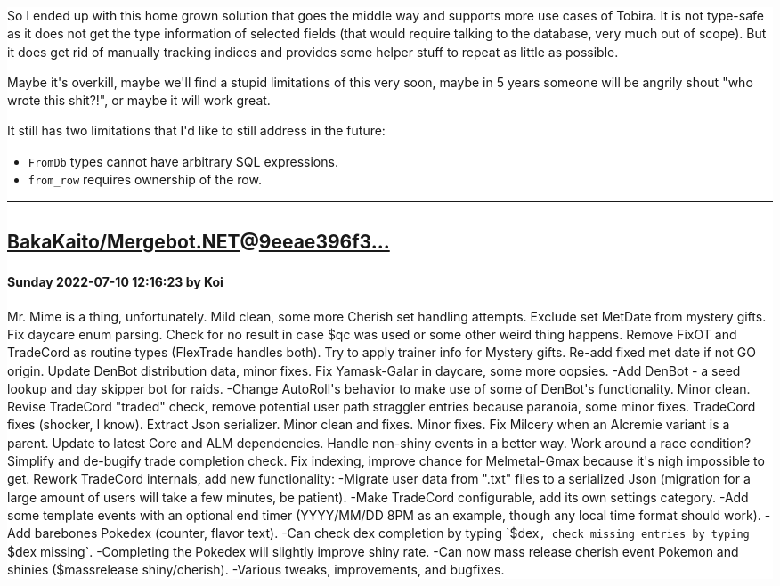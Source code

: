 So I ended up with this home grown solution that goes the middle way
and supports more use cases of Tobira. It is not type-safe as it does
not get the type information of selected fields (that would require
talking to the database, very much out of scope). But it does get rid of
manually tracking indices and provides some helper stuff to repeat as
little as possible.

Maybe it's overkill, maybe we'll find a stupid limitations of this very
soon, maybe in 5 years someone will be angrily shout "who wrote this
shit?!", or maybe it will work great.

It still has two limitations that I'd like to still address in the
future:
- `FromDb` types cannot have arbitrary SQL expressions.
- `from_row` requires ownership of the row.

---
## [BakaKaito/Mergebot.NET](https://github.com/BakaKaito/Mergebot.NET)@[9eeae396f3...](https://github.com/BakaKaito/Mergebot.NET/commit/9eeae396f3a88766665568a0fb56cdd60911e7f5)
#### Sunday 2022-07-10 12:16:23 by Koi

Mr. Mime is a thing, unfortunately.
Mild clean, some more Cherish set handling attempts.
Exclude set MetDate from mystery gifts.
Fix daycare enum parsing.
Check for no result in case $qc was used or some other weird thing happens.
Remove FixOT and TradeCord as routine types (FlexTrade handles both).
Try to apply trainer info for Mystery gifts.
Re-add fixed met date if not GO origin.
Update DenBot distribution data, minor fixes.
Fix Yamask-Galar in daycare, some more oopsies.
-Add DenBot - a seed lookup and day skipper bot for raids.
-Change AutoRoll's behavior to make use of some of DenBot's functionality.
Minor clean.
Revise TradeCord "traded" check, remove potential user path straggler entries because paranoia, some minor fixes.
TradeCord fixes (shocker, I know).
Extract Json serializer.
Minor clean and fixes.
Minor fixes.
Fix Milcery when an Alcremie variant is a parent.
Update to latest Core and ALM dependencies.
Handle non-shiny events in a better way.
Work around a race condition?
Simplify and de-bugify trade completion check.
Fix indexing, improve chance for Melmetal-Gmax because it's nigh impossible to get.
Rework TradeCord internals, add new functionality:
-Migrate user data from ".txt" files to a serialized Json (migration for a large amount of users will take a few minutes, be patient).
-Make TradeCord configurable, add its own settings category.
-Add some template events with an optional end timer (YYYY/MM/DD 8PM as an example, though any local time format should work).
-Add barebones Pokedex (counter, flavor text).
-Can check dex completion by typing `$dex`, check missing entries by typing `$dex missing`.
-Completing the Pokedex will slightly improve shiny rate.
-Can now mass release cherish event Pokemon and shinies ($massrelease shiny/cherish).
-Various tweaks, improvements, and bugfixes.
